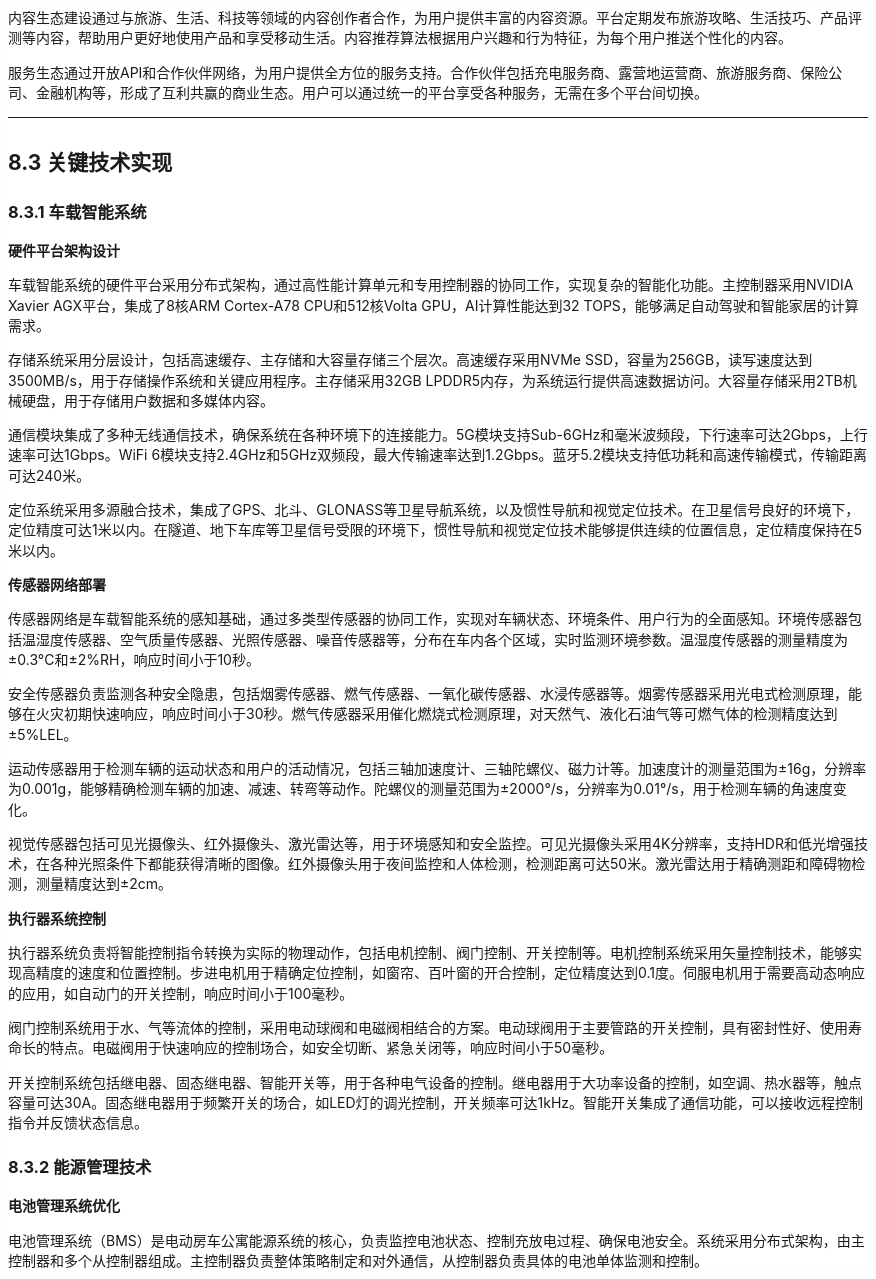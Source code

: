 内容生态建设通过与旅游、生活、科技等领域的内容创作者合作，为用户提供丰富的内容资源。平台定期发布旅游攻略、生活技巧、产品评测等内容，帮助用户更好地使用产品和享受移动生活。内容推荐算法根据用户兴趣和行为特征，为每个用户推送个性化的内容。

服务生态通过开放API和合作伙伴网络，为用户提供全方位的服务支持。合作伙伴包括充电服务商、露营地运营商、旅游服务商、保险公司、金融机构等，形成了互利共赢的商业生态。用户可以通过统一的平台享受各种服务，无需在多个平台间切换。

---

## 8.3 关键技术实现

### 8.3.1 车载智能系统

**硬件平台架构设计**

车载智能系统的硬件平台采用分布式架构，通过高性能计算单元和专用控制器的协同工作，实现复杂的智能化功能。主控制器采用NVIDIA Xavier AGX平台，集成了8核ARM Cortex-A78 CPU和512核Volta GPU，AI计算性能达到32 TOPS，能够满足自动驾驶和智能家居的计算需求。

存储系统采用分层设计，包括高速缓存、主存储和大容量存储三个层次。高速缓存采用NVMe SSD，容量为256GB，读写速度达到3500MB/s，用于存储操作系统和关键应用程序。主存储采用32GB LPDDR5内存，为系统运行提供高速数据访问。大容量存储采用2TB机械硬盘，用于存储用户数据和多媒体内容。

通信模块集成了多种无线通信技术，确保系统在各种环境下的连接能力。5G模块支持Sub-6GHz和毫米波频段，下行速率可达2Gbps，上行速率可达1Gbps。WiFi 6模块支持2.4GHz和5GHz双频段，最大传输速率达到1.2Gbps。蓝牙5.2模块支持低功耗和高速传输模式，传输距离可达240米。

定位系统采用多源融合技术，集成了GPS、北斗、GLONASS等卫星导航系统，以及惯性导航和视觉定位技术。在卫星信号良好的环境下，定位精度可达1米以内。在隧道、地下车库等卫星信号受限的环境下，惯性导航和视觉定位技术能够提供连续的位置信息，定位精度保持在5米以内。

**传感器网络部署**

传感器网络是车载智能系统的感知基础，通过多类型传感器的协同工作，实现对车辆状态、环境条件、用户行为的全面感知。环境传感器包括温湿度传感器、空气质量传感器、光照传感器、噪音传感器等，分布在车内各个区域，实时监测环境参数。温湿度传感器的测量精度为±0.3°C和±2%RH，响应时间小于10秒。

安全传感器负责监测各种安全隐患，包括烟雾传感器、燃气传感器、一氧化碳传感器、水浸传感器等。烟雾传感器采用光电式检测原理，能够在火灾初期快速响应，响应时间小于30秒。燃气传感器采用催化燃烧式检测原理，对天然气、液化石油气等可燃气体的检测精度达到±5%LEL。

运动传感器用于检测车辆的运动状态和用户的活动情况，包括三轴加速度计、三轴陀螺仪、磁力计等。加速度计的测量范围为±16g，分辨率为0.001g，能够精确检测车辆的加速、减速、转弯等动作。陀螺仪的测量范围为±2000°/s，分辨率为0.01°/s，用于检测车辆的角速度变化。

视觉传感器包括可见光摄像头、红外摄像头、激光雷达等，用于环境感知和安全监控。可见光摄像头采用4K分辨率，支持HDR和低光增强技术，在各种光照条件下都能获得清晰的图像。红外摄像头用于夜间监控和人体检测，检测距离可达50米。激光雷达用于精确测距和障碍物检测，测量精度达到±2cm。

**执行器系统控制**

执行器系统负责将智能控制指令转换为实际的物理动作，包括电机控制、阀门控制、开关控制等。电机控制系统采用矢量控制技术，能够实现高精度的速度和位置控制。步进电机用于精确定位控制，如窗帘、百叶窗的开合控制，定位精度达到0.1度。伺服电机用于需要高动态响应的应用，如自动门的开关控制，响应时间小于100毫秒。

阀门控制系统用于水、气等流体的控制，采用电动球阀和电磁阀相结合的方案。电动球阀用于主要管路的开关控制，具有密封性好、使用寿命长的特点。电磁阀用于快速响应的控制场合，如安全切断、紧急关闭等，响应时间小于50毫秒。

开关控制系统包括继电器、固态继电器、智能开关等，用于各种电气设备的控制。继电器用于大功率设备的控制，如空调、热水器等，触点容量可达30A。固态继电器用于频繁开关的场合，如LED灯的调光控制，开关频率可达1kHz。智能开关集成了通信功能，可以接收远程控制指令并反馈状态信息。

### 8.3.2 能源管理技术

**电池管理系统优化**

电池管理系统（BMS）是电动房车公寓能源系统的核心，负责监控电池状态、控制充放电过程、确保电池安全。系统采用分布式架构，由主控制器和多个从控制器组成。主控制器负责整体策略制定和对外通信，从控制器负责具体的电池单体监测和控制。

